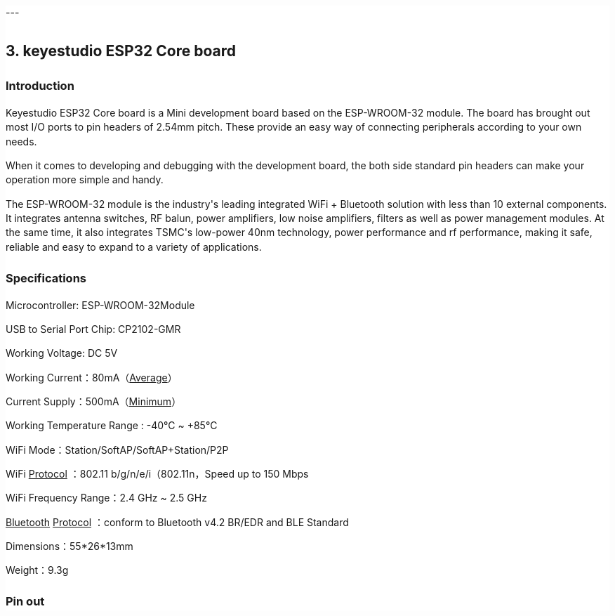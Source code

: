 </tr>
</tbody>
</table>
---

## 3. keyestudio ESP32 Core board

### Introduction

Keyestudio ESP32 Core board is a Mini development board based on the ESP-WROOM-32 module. The board has brought out most I/O ports to pin headers of 2.54mm pitch. These provide an easy way of connecting peripherals according to your own needs.

When it comes to developing and debugging with the development board, the both side standard pin headers can make your operation more simple and handy.

The ESP-WROOM-32 module is the industry's leading integrated WiFi + Bluetooth solution with less than 10 external components. It integrates antenna switches, RF balun, power amplifiers, low noise amplifiers, filters as well as power management modules. At the same time, it also integrates TSMC's low-power 40nm technology, power performance and rf performance, making it safe, reliable and easy to expand to a variety of applications.  

### Specifications

Microcontroller: ESP-WROOM-32Module

USB to Serial Port Chip: CP2102-GMR

Working Voltage: DC 5V

Working Current：80mA（[Average](C:/Users/NINGMEI/AppData/Local/youdao/dict/Application/8.10.7.0/resultui/html/index.html#/javascript:;)）

Current Supply：500mA（[Minimum](C:/Users/NINGMEI/AppData/Local/youdao/dict/Application/8.10.7.0/resultui/html/index.html#/javascript:;)）

Working Temperature Range : -40°C \~ +85°C

WiFi Mode：Station/SoftAP/SoftAP+Station/P2P

WiFi [Protocol](C:/Users/NINGMEI/AppData/Local/youdao/dict/Application/8.10.7.0/resultui/html/index.html#/javascript:;) ：802.11 b/g/n/e/i（802.11n，Speed up to 150 Mbps

WiFi Frequency Range：2.4 GHz \~ 2.5 GHz

[Bluetooth](C:/Users/NINGMEI/AppData/Local/youdao/dict/Application/8.10.7.0/resultui/html/index.html#/javascript:;) [Protocol](C:/Users/NINGMEI/AppData/Local/youdao/dict/Application/8.10.7.0/resultui/html/index.html#/javascript:;) ：conform to Bluetooth v4.2 BR/EDR and BLE Standard

Dimensions：55\*26\*13mm

Weight：9.3g

### Pin out
